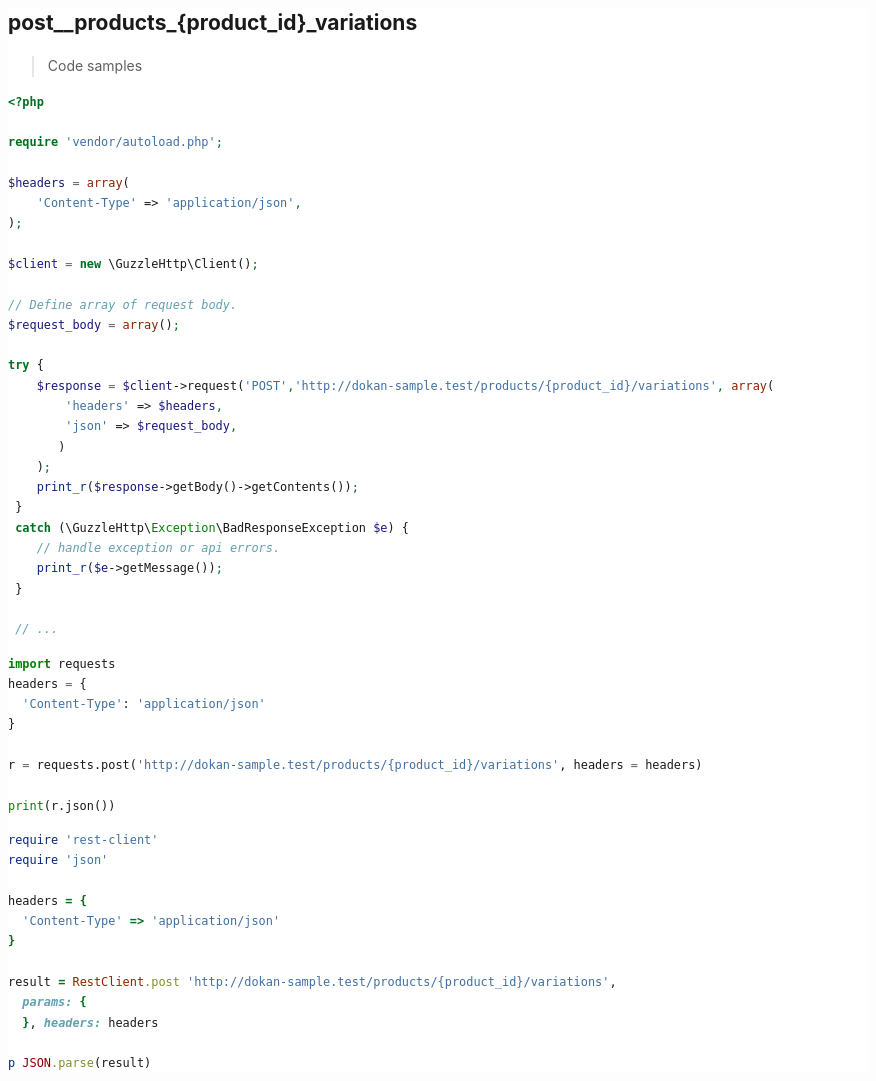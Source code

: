 ## post__products_{product_id}_variations

> Code samples

```php
<?php

require 'vendor/autoload.php';

$headers = array(
    'Content-Type' => 'application/json',
);

$client = new \GuzzleHttp\Client();

// Define array of request body.
$request_body = array();

try {
    $response = $client->request('POST','http://dokan-sample.test/products/{product_id}/variations', array(
        'headers' => $headers,
        'json' => $request_body,
       )
    );
    print_r($response->getBody()->getContents());
 }
 catch (\GuzzleHttp\Exception\BadResponseException $e) {
    // handle exception or api errors.
    print_r($e->getMessage());
 }

 // ...

```

```python
import requests
headers = {
  'Content-Type': 'application/json'
}

r = requests.post('http://dokan-sample.test/products/{product_id}/variations', headers = headers)

print(r.json())

```

```ruby
require 'rest-client'
require 'json'

headers = {
  'Content-Type' => 'application/json'
}

result = RestClient.post 'http://dokan-sample.test/products/{product_id}/variations',
  params: {
  }, headers: headers

p JSON.parse(result)

```
